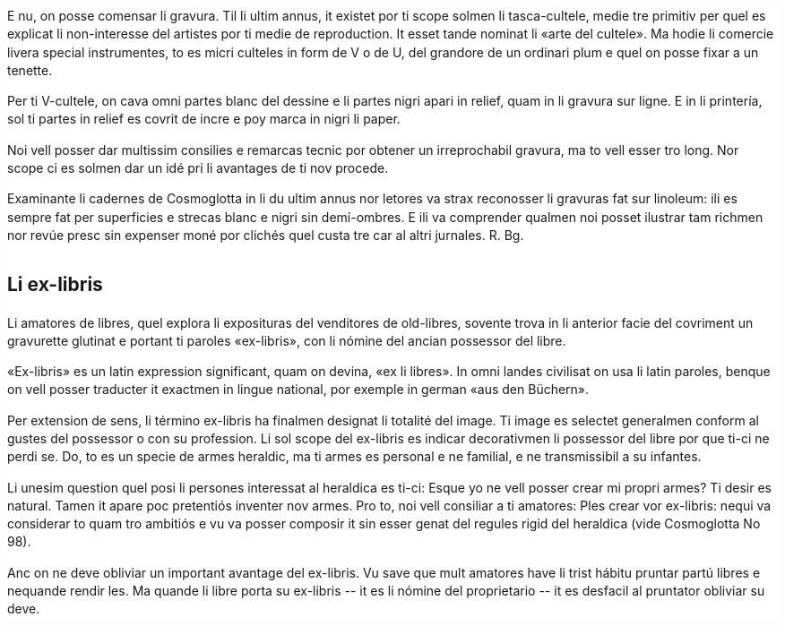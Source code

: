E nu, on posse comensar li gravura. Til li ultim annus, it existet por
ti scope solmen li tasca-cultele, medie tre primitiv per quel es
explicat li non-interesse del artistes por ti medie de reproduction. It
esset tande nominat li «arte del cultele». Ma hodie li comercie livera
special instrumentes, to es micri culteles in form de V o de U, del
grandore de un ordinari plum e quel on posse fixar a un tenette.

Per ti V-cultele, on cava omni partes blanc del dessine e li partes
nigri apari in relief, quam in li gravura sur ligne. E in li printería,
sol ti partes in relief es covrit de incre e poy marca in nigri li
paper.

Noi vell posser dar multissim consilies e remarcas tecnic por obtener un
irreprochabil gravura, ma to vell esser tro long. Nor scope ci es solmen
dar un idé pri li avantages de ti nov procede.

Examinante li cadernes de Cosmoglotta in li du ultim annus nor letores
va strax reconosser li gravuras fat sur linoleum: ili es sempre fat per
superficies e strecas blanc e nigri sin demí-ombres. E ili va comprender
qualmen noi posset ilustrar tam richmen nor revúe presc sin expenser
moné por clichés quel custa tre car al altri jurnales.   R. Bg.




## Li ex-libris

Li amatores de libres, quel explora li exposituras del venditores de
old-libres, sovente trova in li anterior facie del covriment un
gravurette glutinat e portant ti paroles «ex-libris», con li nómine
del ancian possessor del libre.

«Ex-libris» es un latin expression significant, quam on devina, «ex
li libres». In omni landes civilisat on usa li latin paroles, benque on
vell posser traducter it exactmen in lingue national, por exemple in
german «aus den Büchern».

Per extension de sens, li término ex-libris ha finalmen designat li
totalité del image. Ti image es selectet generalmen conform al gustes
del possessor o con su profession. Li sol scope del ex-libris es indicar
decorativmen li possessor del libre por que ti-ci ne perdi se. Do, to es
un specie de armes heraldic, ma ti armes es personal e ne familial, e ne
transmissibil a su infantes.

Li unesim question quel posi li persones interessat al heraldica es
ti-ci: Esque yo ne vell posser crear mi propri armes? Ti desir es
natural. Tamen it apare poc pretentiós inventer nov armes. Pro to, noi
vell consiliar a ti amatores: Ples crear vor ex-libris: nequi va
considerar to quam tro ambitiós e vu va posser composir it sin esser
genat del regules rigid del heraldica (vide Cosmoglotta No 98).

Anc on ne deve obliviar un important avantage del ex-libris. Vu save que
mult amatores have li trist hábitu pruntar partú libres e nequande
rendir les. Ma quande li libre porta su ex-libris -- it es li nómine del
proprietario -- it es desfacil al pruntator obliviar su deve.
